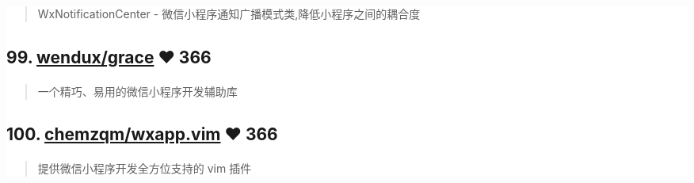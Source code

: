 > WxNotificationCenter - 微信小程序通知广播模式类,降低小程序之间的耦合度
       

## 99. [wendux/grace](http://github.com/wendux/grace)  ♥️ 366
         
> 一个精巧、易用的微信小程序开发辅助库
       

## 100. [chemzqm/wxapp.vim](http://github.com/chemzqm/wxapp.vim)  ♥️ 366
         
> 提供微信小程序开发全方位支持的 vim 插件
       

